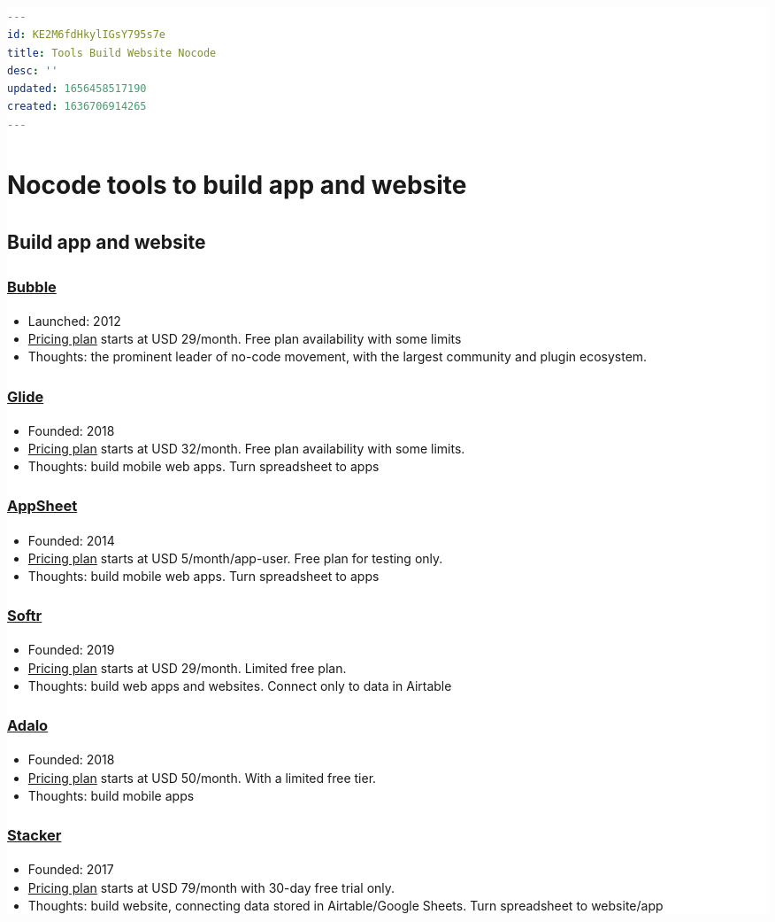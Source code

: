 ```yaml
---
id: KE2M6fdHkylIGsY795s7e
title: Tools Build Website Nocode
desc: ''
updated: 1656458517190
created: 1636706914265
---
```

# Nocode tools to build app and website

## Build app and website

### [Bubble](https://bubble.io/)  
- Launched: 2012
- [Pricing plan](https://bubble.io/pricing) starts at USD 29/month. Free plan availability with some limits
- Thoughts: the prominent leader of no-code movement, with the largest community and plugin ecosystem.

### [Glide](https://www.glideapps.com/)  
- Founded: 2018  
- [Pricing plan](https://www.glideapps.com/pricing) starts at USD 32/month. Free plan availability with some limits.
- Thoughts: build mobile web apps. Turn spreadsheet to apps

### [AppSheet](https://www.appsheet.com/)  
- Founded: 2014  
- [Pricing plan](https://solutions.appsheet.com/pricing) starts at USD 5/month/app-user. Free plan for testing only.
- Thoughts: build mobile web apps. Turn spreadsheet to apps

### [Softr](https://www.softr.io/)  
- Founded: 2019  
- [Pricing plan](https://www.softr.io/pricing) starts at USD 29/month. Limited free plan.
- Thoughts: build web apps and websites. Connect only to data in Airtable

### [Adalo](https://www.adalo.com/)  
- Founded: 2018  
- [Pricing plan](https://www.adalo.com/pricing) starts at USD 50/month. With a limited free tier.
- Thoughts: build mobile apps

### [Stacker](https://www.stackerhq.com/)  
- Founded: 2017  
- [Pricing plan](https://www.stackerhq.com/pricing) starts at USD 79/month with 30-day free trial only.
- Thoughts: build website, connecting data stored in Airtable/Google Sheets. Turn spreadsheet to website/app
